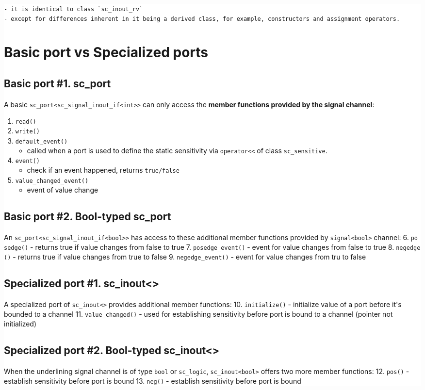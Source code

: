 	- it is identical to class `sc_inout_rv` 
	- except for differences inherent in it being a derived class, for example, constructors and assignment operators. 

# Basic port vs Specialized ports

## Basic port \#1. sc_port

A basic `sc_port<sc_signal_inout_if<int>>` can only access the **member functions provided by the signal channel**:
1. `read()`
2. `write()`
3. `default_event()` 
	- called when a port is used to define the static sensitivity via `operator<<` of class `sc_sensitive`.
4. `event()` 
	- check if an event happened, returns `true/false`
5. `value_changed_event()`
	- event of value change

## Basic port \#2. Bool-typed sc_port

An `sc_port<sc_signal_inout_if<bool>>` has access to these additional member functions provided by `signal<bool>` channel:
6. `posedge()` 
	- returns true if value changes from false to true
7. `posedge_event()` 
	- event for value changes from false to true
8. `negedge()` 
	- returns true if value changes from true to false
9. `negedge_event()` 
	- event for value changes from tru to false

## Specialized port \#1. sc_inout\<\>

A specialized port of `sc_inout<>` provides additional member functions:
10. `initialize()`
	- initialize value of a port before it's bounded to a channel
11. `value_changed()` 
	- used for establishing sensitivity before port is bound to a channel (pointer not initialized)

## Specialized port \#2. Bool-typed sc_inout\<\>

When the underlining signal channel is of type `bool` or `sc_logic`, `sc_inout<bool>` offers two more member functions:
12. `pos()`
	- establish sensitivity before port is bound
13. `neg()` 
	- establish sensitivity before port is bound
